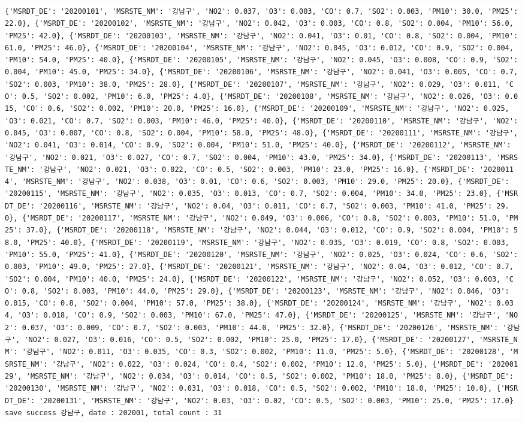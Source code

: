     {'MSRDT_DE': '20200101', 'MSRSTE_NM': '강남구', 'NO2': 0.037, 'O3': 0.003, 'CO': 0.7, 'SO2': 0.003, 'PM10': 30.0, 'PM25': 22.0}, {'MSRDT_DE': '20200102', 'MSRSTE_NM': '강남구', 'NO2': 0.042, 'O3': 0.003, 'CO': 0.8, 'SO2': 0.004, 'PM10': 56.0, 'PM25': 42.0}, {'MSRDT_DE': '20200103', 'MSRSTE_NM': '강남구', 'NO2': 0.041, 'O3': 0.01, 'CO': 0.8, 'SO2': 0.004, 'PM10': 61.0, 'PM25': 46.0}, {'MSRDT_DE': '20200104', 'MSRSTE_NM': '강남구', 'NO2': 0.045, 'O3': 0.012, 'CO': 0.9, 'SO2': 0.004, 'PM10': 54.0, 'PM25': 40.0}, {'MSRDT_DE': '20200105', 'MSRSTE_NM': '강남구', 'NO2': 0.045, 'O3': 0.008, 'CO': 0.9, 'SO2': 0.004, 'PM10': 45.0, 'PM25': 34.0}, {'MSRDT_DE': '20200106', 'MSRSTE_NM': '강남구', 'NO2': 0.041, 'O3': 0.005, 'CO': 0.7, 'SO2': 0.003, 'PM10': 38.0, 'PM25': 28.0}, {'MSRDT_DE': '20200107', 'MSRSTE_NM': '강남구', 'NO2': 0.029, 'O3': 0.011, 'CO': 0.5, 'SO2': 0.002, 'PM10': 6.0, 'PM25': 4.0}, {'MSRDT_DE': '20200108', 'MSRSTE_NM': '강남구', 'NO2': 0.026, 'O3': 0.015, 'CO': 0.6, 'SO2': 0.002, 'PM10': 20.0, 'PM25': 16.0}, {'MSRDT_DE': '20200109', 'MSRSTE_NM': '강남구', 'NO2': 0.025, 'O3': 0.021, 'CO': 0.7, 'SO2': 0.003, 'PM10': 46.0, 'PM25': 40.0}, {'MSRDT_DE': '20200110', 'MSRSTE_NM': '강남구', 'NO2': 0.045, 'O3': 0.007, 'CO': 0.8, 'SO2': 0.004, 'PM10': 58.0, 'PM25': 48.0}, {'MSRDT_DE': '20200111', 'MSRSTE_NM': '강남구', 'NO2': 0.041, 'O3': 0.014, 'CO': 0.9, 'SO2': 0.004, 'PM10': 51.0, 'PM25': 40.0}, {'MSRDT_DE': '20200112', 'MSRSTE_NM': '강남구', 'NO2': 0.021, 'O3': 0.027, 'CO': 0.7, 'SO2': 0.004, 'PM10': 43.0, 'PM25': 34.0}, {'MSRDT_DE': '20200113', 'MSRSTE_NM': '강남구', 'NO2': 0.021, 'O3': 0.022, 'CO': 0.5, 'SO2': 0.003, 'PM10': 23.0, 'PM25': 16.0}, {'MSRDT_DE': '20200114', 'MSRSTE_NM': '강남구', 'NO2': 0.038, 'O3': 0.01, 'CO': 0.6, 'SO2': 0.003, 'PM10': 29.0, 'PM25': 20.0}, {'MSRDT_DE': '20200115', 'MSRSTE_NM': '강남구', 'NO2': 0.035, 'O3': 0.013, 'CO': 0.7, 'SO2': 0.004, 'PM10': 34.0, 'PM25': 23.0}, {'MSRDT_DE': '20200116', 'MSRSTE_NM': '강남구', 'NO2': 0.04, 'O3': 0.011, 'CO': 0.7, 'SO2': 0.003, 'PM10': 41.0, 'PM25': 29.0}, {'MSRDT_DE': '20200117', 'MSRSTE_NM': '강남구', 'NO2': 0.049, 'O3': 0.006, 'CO': 0.8, 'SO2': 0.003, 'PM10': 51.0, 'PM25': 37.0}, {'MSRDT_DE': '20200118', 'MSRSTE_NM': '강남구', 'NO2': 0.044, 'O3': 0.012, 'CO': 0.9, 'SO2': 0.004, 'PM10': 58.0, 'PM25': 40.0}, {'MSRDT_DE': '20200119', 'MSRSTE_NM': '강남구', 'NO2': 0.035, 'O3': 0.019, 'CO': 0.8, 'SO2': 0.003, 'PM10': 55.0, 'PM25': 41.0}, {'MSRDT_DE': '20200120', 'MSRSTE_NM': '강남구', 'NO2': 0.025, 'O3': 0.024, 'CO': 0.6, 'SO2': 0.003, 'PM10': 49.0, 'PM25': 27.0}, {'MSRDT_DE': '20200121', 'MSRSTE_NM': '강남구', 'NO2': 0.04, 'O3': 0.012, 'CO': 0.7, 'SO2': 0.004, 'PM10': 40.0, 'PM25': 24.0}, {'MSRDT_DE': '20200122', 'MSRSTE_NM': '강남구', 'NO2': 0.052, 'O3': 0.003, 'CO': 0.8, 'SO2': 0.003, 'PM10': 44.0, 'PM25': 29.0}, {'MSRDT_DE': '20200123', 'MSRSTE_NM': '강남구', 'NO2': 0.046, 'O3': 0.015, 'CO': 0.8, 'SO2': 0.004, 'PM10': 57.0, 'PM25': 38.0}, {'MSRDT_DE': '20200124', 'MSRSTE_NM': '강남구', 'NO2': 0.034, 'O3': 0.018, 'CO': 0.9, 'SO2': 0.003, 'PM10': 67.0, 'PM25': 47.0}, {'MSRDT_DE': '20200125', 'MSRSTE_NM': '강남구', 'NO2': 0.037, 'O3': 0.009, 'CO': 0.7, 'SO2': 0.003, 'PM10': 44.0, 'PM25': 32.0}, {'MSRDT_DE': '20200126', 'MSRSTE_NM': '강남구', 'NO2': 0.027, 'O3': 0.016, 'CO': 0.5, 'SO2': 0.002, 'PM10': 25.0, 'PM25': 17.0}, {'MSRDT_DE': '20200127', 'MSRSTE_NM': '강남구', 'NO2': 0.011, 'O3': 0.035, 'CO': 0.3, 'SO2': 0.002, 'PM10': 11.0, 'PM25': 5.0}, {'MSRDT_DE': '20200128', 'MSRSTE_NM': '강남구', 'NO2': 0.022, 'O3': 0.024, 'CO': 0.4, 'SO2': 0.002, 'PM10': 12.0, 'PM25': 5.0}, {'MSRDT_DE': '20200129', 'MSRSTE_NM': '강남구', 'NO2': 0.034, 'O3': 0.014, 'CO': 0.5, 'SO2': 0.002, 'PM10': 18.0, 'PM25': 8.0}, {'MSRDT_DE': '20200130', 'MSRSTE_NM': '강남구', 'NO2': 0.031, 'O3': 0.018, 'CO': 0.5, 'SO2': 0.002, 'PM10': 18.0, 'PM25': 10.0}, {'MSRDT_DE': '20200131', 'MSRSTE_NM': '강남구', 'NO2': 0.03, 'O3': 0.02, 'CO': 0.5, 'SO2': 0.003, 'PM10': 25.0, 'PM25': 17.0}
    save success 강남구, date : 202001, total count : 31